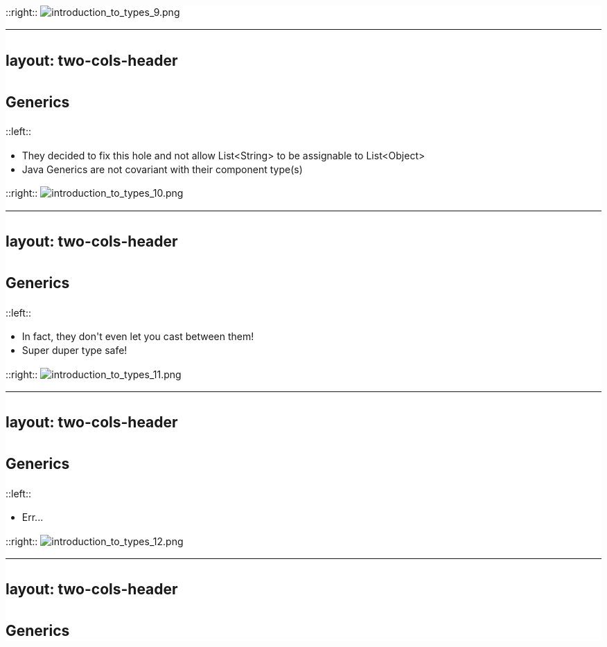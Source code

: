 ::right::
![introduction_to_types_9.png](introduction_to_types_9.png)


---
layout: two-cols-header
---

## Generics

::left::
* They decided to fix this hole and not allow List\<String\> to be assignable to List\<Object\>
* Java Generics are not covariant with their component type(s)

::right::
![introduction_to_types_10.png](introduction_to_types_10.png)


---
layout: two-cols-header
---

## Generics

::left::
* In fact, they don't even let you cast  between them!
* Super duper type safe!

::right::
![introduction_to_types_11.png](introduction_to_types_11.png)


---
layout: two-cols-header
---

## Generics

::left::
* Err...

::right::
![introduction_to_types_12.png](introduction_to_types_12.png)


---
layout: two-cols-header
---

## Generics

